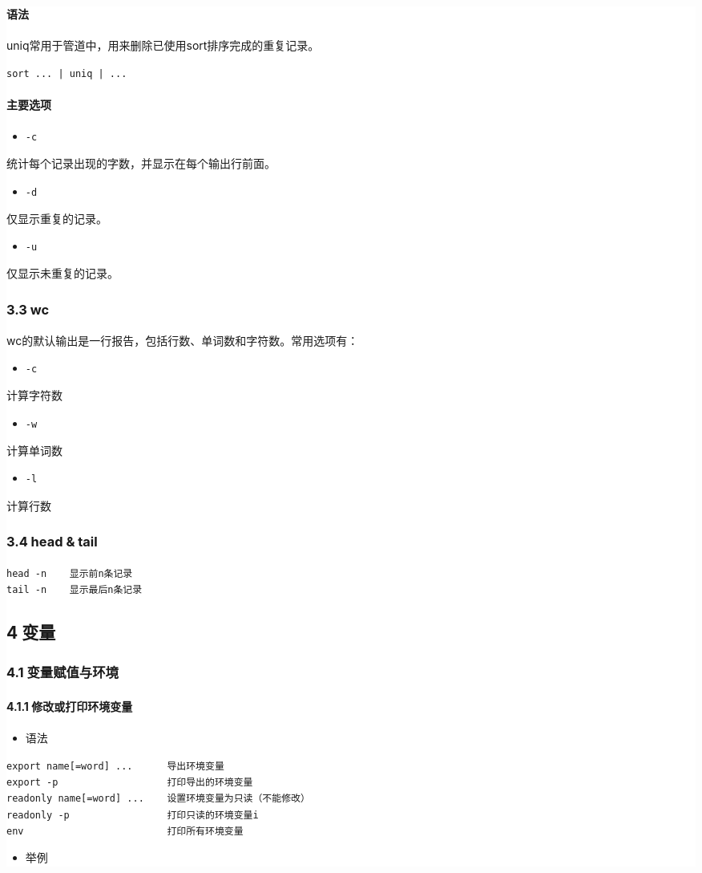 #### 语法
uniq常用于管道中，用来删除已使用sort排序完成的重复记录。
```
sort ... | uniq | ...
```

#### 主要选项

* `-c`

统计每个记录出现的字数，并显示在每个输出行前面。

* `-d`

仅显示重复的记录。

* `-u`

仅显示未重复的记录。

<h3 id="3.3">3.3 wc</h3>

wc的默认输出是一行报告，包括行数、单词数和字符数。常用选项有：

* `-c`

计算字符数

* `-w`

计算单词数

* `-l`

计算行数


<h3 id="3.4">3.4 head & tail</h3>

```
head -n    显示前n条记录
tail -n    显示最后n条记录
```

<h2 id="4">4 变量</h2>

<h3 id="4.1">4.1 变量赋值与环境</h3>

#### 4.1.1 修改或打印环境变量

* 语法

```
export name[=word] ...      导出环境变量
export -p                   打印导出的环境变量
readonly name[=word] ...    设置环境变量为只读（不能修改）
readonly -p                 打印只读的环境变量i
env                         打印所有环境变量
```

* 举例
